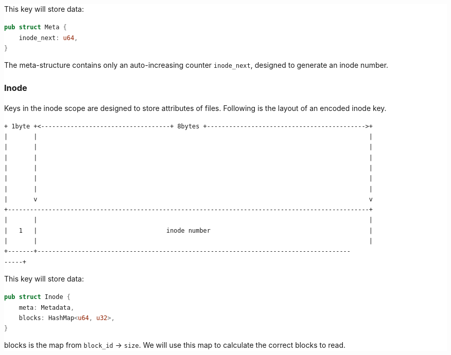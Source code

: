 This key will store data:

```rust
pub struct Meta {
    inode_next: u64,
}
```

The meta-structure contains only an auto-increasing counter `inode_next`, designed to generate an inode number.

### Inode

Keys in the inode scope are designed to store attributes of files. Following is the layout of an encoded inode key.

```text
+ 1byte +<-----------------------------------+ 8bytes +------------------------------------------->+
|       |                                                                                          |
|       |                                                                                          |
|       |                                                                                          |
|       |                                                                                          |
|       |                                                                                          |
|       |                                                                                          |
|       v                                                                                          v
+--------------------------------------------------------------------------------------------------+
|       |                                                                                          |
|   1   |                                   inode number                                           |
|       |                                                                                          |
+-------+-------------------------------------------------------------------------------------
-----+
```

This key will store data:

```rust
pub struct Inode {
    meta: Metadata,
    blocks: HashMap<u64, u32>,
}
```

blocks is the map from `block_id` -> `size`. We will use this map to calculate the correct blocks to read.
